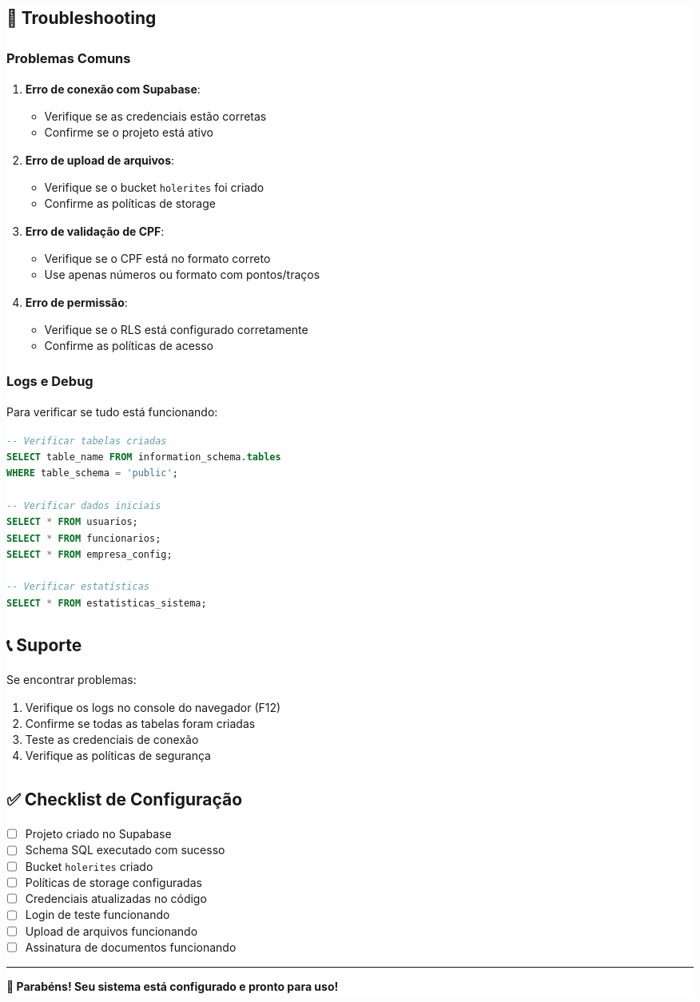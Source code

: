 ## 🚨 Troubleshooting

### Problemas Comuns

1. **Erro de conexão com Supabase**:
   - Verifique se as credenciais estão corretas
   - Confirme se o projeto está ativo

2. **Erro de upload de arquivos**:
   - Verifique se o bucket `holerites` foi criado
   - Confirme as políticas de storage

3. **Erro de validação de CPF**:
   - Verifique se o CPF está no formato correto
   - Use apenas números ou formato com pontos/traços

4. **Erro de permissão**:
   - Verifique se o RLS está configurado corretamente
   - Confirme as políticas de acesso

### Logs e Debug

Para verificar se tudo está funcionando:

```sql
-- Verificar tabelas criadas
SELECT table_name FROM information_schema.tables 
WHERE table_schema = 'public';

-- Verificar dados iniciais
SELECT * FROM usuarios;
SELECT * FROM funcionarios;
SELECT * FROM empresa_config;

-- Verificar estatísticas
SELECT * FROM estatisticas_sistema;
```

## 📞 Suporte

Se encontrar problemas:

1. Verifique os logs no console do navegador (F12)
2. Confirme se todas as tabelas foram criadas
3. Teste as credenciais de conexão
4. Verifique as políticas de segurança

## ✅ Checklist de Configuração

- [ ] Projeto criado no Supabase
- [ ] Schema SQL executado com sucesso
- [ ] Bucket `holerites` criado
- [ ] Políticas de storage configuradas
- [ ] Credenciais atualizadas no código
- [ ] Login de teste funcionando
- [ ] Upload de arquivos funcionando
- [ ] Assinatura de documentos funcionando

---

**🎉 Parabéns! Seu sistema está configurado e pronto para uso!** 